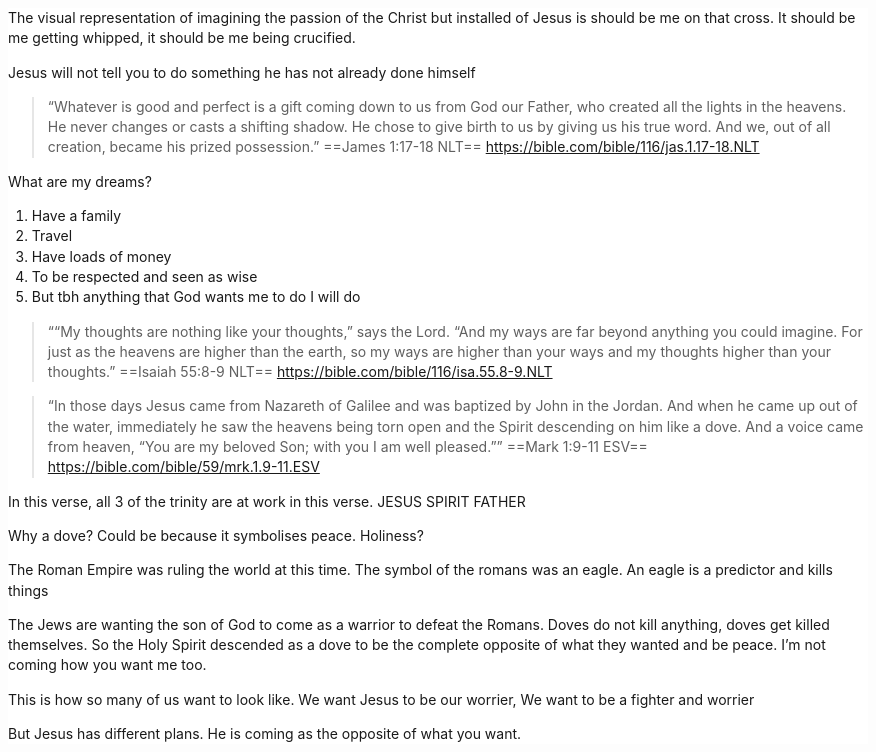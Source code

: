 The visual representation of imagining the passion of the Christ but installed of Jesus is should be me on that cross. It should be me getting whipped, it should be me being crucified.

Jesus will not tell you to do something he has not already done himself
> “Whatever is good and perfect is a gift coming down to us from God our Father, who created all the lights in the heavens. He never changes or casts a shifting shadow. He chose to give birth to us by giving us his true word. And we, out of all creation, became his prized possession.”
‭‭==James‬ ‭1‬:‭17‬-‭18‬ ‭NLT‬‬==
https://bible.com/bible/116/jas.1.17-18.NLT

What are my dreams?
1. Have a family
2. Travel
3. Have loads of money
4. To be respected and seen as wise
5. But tbh anything that God wants me to do I will do

> ““My thoughts are nothing like your thoughts,” says the Lord. “And my ways are far beyond anything you could imagine. For just as the heavens are higher than the earth, so my ways are higher than your ways and my thoughts higher than your thoughts.”
‭‭==Isaiah‬ ‭55‬:‭8‬-‭9‬ ‭NLT‬‬==
https://bible.com/bible/116/isa.55.8-9.NLT


> “In those days Jesus came from Nazareth of Galilee and was baptized by John in the Jordan. And when he came up out of the water, immediately he saw the heavens being torn open and the Spirit descending on him like a dove. And a voice came from heaven, “You are my beloved Son; with you I am well pleased.””
‭‭==Mark‬ ‭1‬:‭9‬-‭11‬ ‭ESV‬‬==
https://bible.com/bible/59/mrk.1.9-11.ESV


In this verse, all 3 of the trinity are at work in this verse.
JESUS
SPIRIT
FATHER

Why a dove?
Could be because it symbolises peace.
Holiness?

The Roman Empire was ruling the world at this time.
The symbol of the romans was an eagle.
An eagle is a predictor and kills things

The Jews are wanting the son of God to come as a warrior to defeat the Romans.
Doves do not kill anything, doves get killed themselves.
So the Holy Spirit descended as a dove to be the complete opposite of what they wanted and be peace.
I’m not coming how you want me too.

This is how so many of us want to look like.
We want Jesus to be our worrier,
We want to be a fighter and worrier

But Jesus has different plans.
He is coming as the opposite of what you want.

